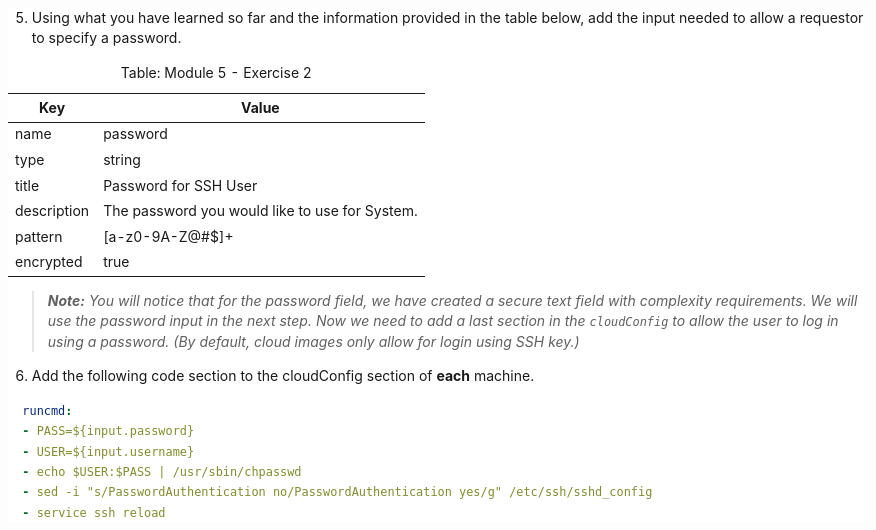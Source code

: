 5. Using what you have learned so far and the information provided in the table below, add the input needed to allow a requestor to specify a password.

<table class="table">
    <caption>Table: Module 5 - Exercise 2</caption>
    <thead>
        <tr>
            <th class="left">Key</th>
            <th class="left">Value</th>
        </tr>
    </thead>
    <tbody>
        <tr>
            <td class="left">name</td>
            <td class="left">password</td>
        </tr>
        <tr>
            <td class="left">type</td>
            <td class="left">string</td>
        </tr>
        <tr>
            <td class="left">title</td>
            <td class="left">Password for SSH User</td>
        </tr>
        <tr>
            <td class="left">description</td>
            <td class="left">The password you would like to use for System.</td>
        </tr>
        <tr>
            <td class="left">pattern</td>
            <td class="left">[a-z0-9A-Z@#$]+</td>
        </tr>
        <tr>
            <td class="left">encrypted</td>
            <td class="left">true</td>
        </tr>
    </tbody>
</table>

> _**Note:** You will notice that for the password field, we have created a secure text field with complexity requirements. We will use the password input in the next step. Now we need to add a last section in the `cloudConfig` to allow the user to log in using a password. (By default, cloud images only allow for login using SSH key.)_

6. Add the following code section to the cloudConfig section of **each** machine.

```yaml
  runcmd:
  - PASS=${input.password}     
  - USER=${input.username}
  - echo $USER:$PASS | /usr/sbin/chpasswd
  - sed -i "s/PasswordAuthentication no/PasswordAuthentication yes/g" /etc/ssh/sshd_config
  - service ssh reload
```
